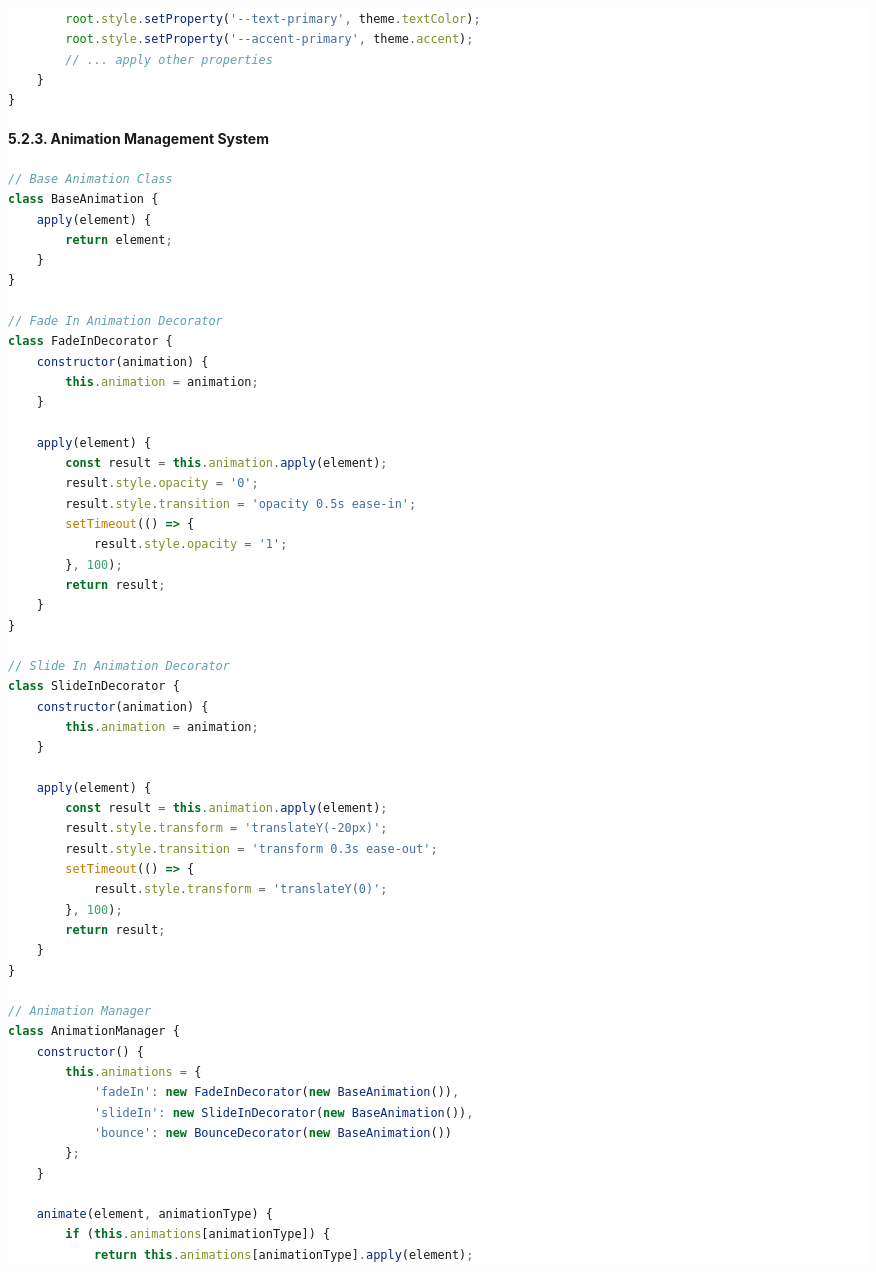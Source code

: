 ```javascript
        root.style.setProperty('--text-primary', theme.textColor);
        root.style.setProperty('--accent-primary', theme.accent);
        // ... apply other properties
    }
}
```

#### 5.2.3. Animation Management System

```javascript
// Base Animation Class
class BaseAnimation {
    apply(element) {
        return element;
    }
}

// Fade In Animation Decorator
class FadeInDecorator {
    constructor(animation) {
        this.animation = animation;
    }
    
    apply(element) {
        const result = this.animation.apply(element);
        result.style.opacity = '0';
        result.style.transition = 'opacity 0.5s ease-in';
        setTimeout(() => {
            result.style.opacity = '1';
        }, 100);
        return result;
    }
}

// Slide In Animation Decorator
class SlideInDecorator {
    constructor(animation) {
        this.animation = animation;
    }
    
    apply(element) {
        const result = this.animation.apply(element);
        result.style.transform = 'translateY(-20px)';
        result.style.transition = 'transform 0.3s ease-out';
        setTimeout(() => {
            result.style.transform = 'translateY(0)';
        }, 100);
        return result;
    }
}

// Animation Manager
class AnimationManager {
    constructor() {
        this.animations = {
            'fadeIn': new FadeInDecorator(new BaseAnimation()),
            'slideIn': new SlideInDecorator(new BaseAnimation()),
            'bounce': new BounceDecorator(new BaseAnimation())
        };
    }
    
    animate(element, animationType) {
        if (this.animations[animationType]) {
            return this.animations[animationType].apply(element);
```